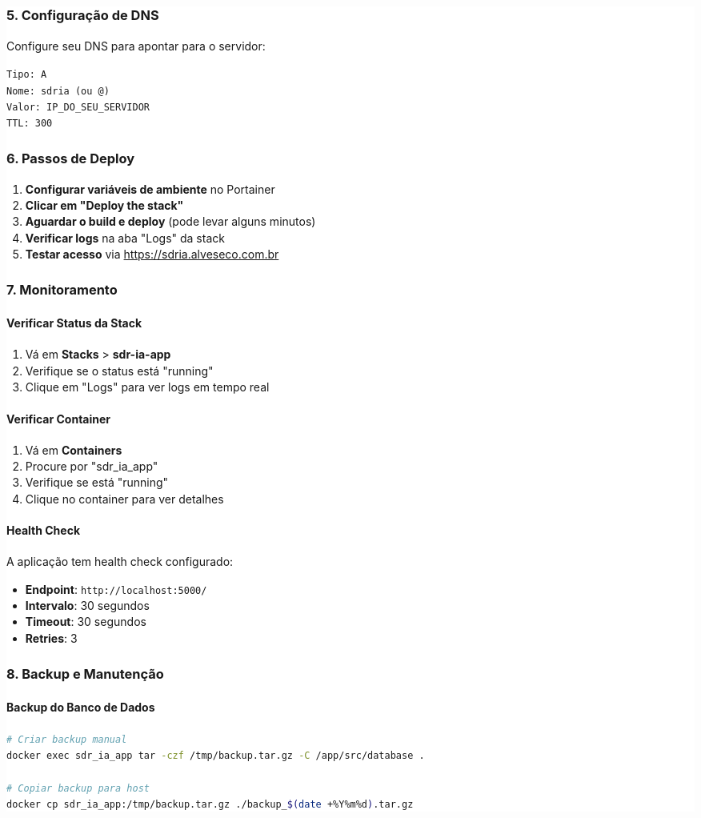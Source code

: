 ```nginx
```

### 5. Configuração de DNS

Configure seu DNS para apontar para o servidor:

```
Tipo: A
Nome: sdria (ou @)
Valor: IP_DO_SEU_SERVIDOR
TTL: 300
```

### 6. Passos de Deploy

1. **Configurar variáveis de ambiente** no Portainer
2. **Clicar em "Deploy the stack"**
3. **Aguardar o build e deploy** (pode levar alguns minutos)
4. **Verificar logs** na aba "Logs" da stack
5. **Testar acesso** via https://sdria.alveseco.com.br

### 7. Monitoramento

#### Verificar Status da Stack
1. Vá em **Stacks** > **sdr-ia-app**
2. Verifique se o status está "running"
3. Clique em "Logs" para ver logs em tempo real

#### Verificar Container
1. Vá em **Containers**
2. Procure por "sdr_ia_app"
3. Verifique se está "running"
4. Clique no container para ver detalhes

#### Health Check
A aplicação tem health check configurado:
- **Endpoint**: `http://localhost:5000/`
- **Intervalo**: 30 segundos
- **Timeout**: 30 segundos
- **Retries**: 3

### 8. Backup e Manutenção

#### Backup do Banco de Dados
```bash
# Criar backup manual
docker exec sdr_ia_app tar -czf /tmp/backup.tar.gz -C /app/src/database .

# Copiar backup para host
docker cp sdr_ia_app:/tmp/backup.tar.gz ./backup_$(date +%Y%m%d).tar.gz
```
